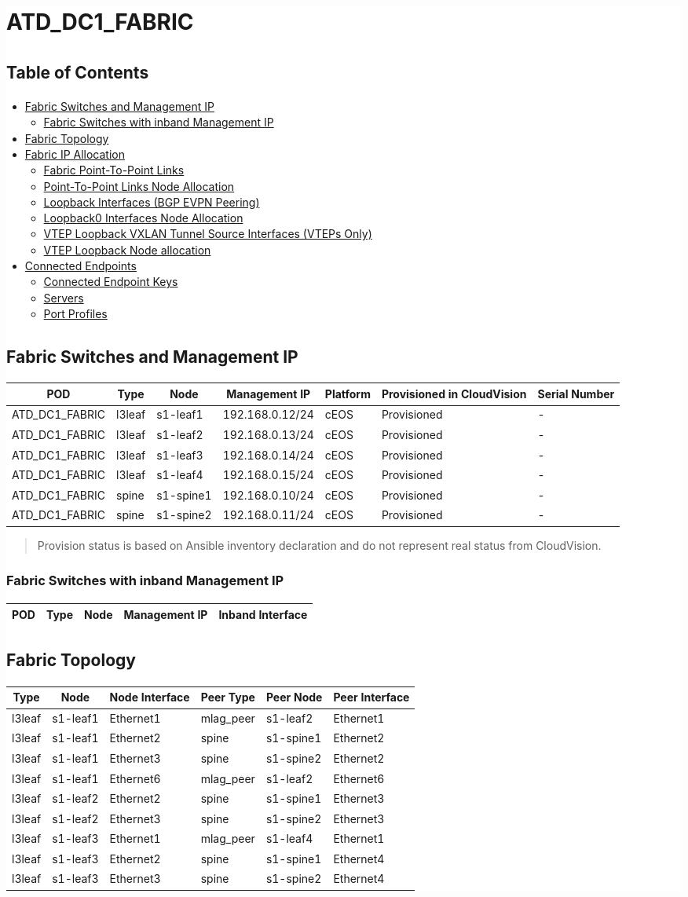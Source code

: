 # ATD_DC1_FABRIC

## Table of Contents

- [Fabric Switches and Management IP](#fabric-switches-and-management-ip)
  - [Fabric Switches with inband Management IP](#fabric-switches-with-inband-management-ip)
- [Fabric Topology](#fabric-topology)
- [Fabric IP Allocation](#fabric-ip-allocation)
  - [Fabric Point-To-Point Links](#fabric-point-to-point-links)
  - [Point-To-Point Links Node Allocation](#point-to-point-links-node-allocation)
  - [Loopback Interfaces (BGP EVPN Peering)](#loopback-interfaces-bgp-evpn-peering)
  - [Loopback0 Interfaces Node Allocation](#loopback0-interfaces-node-allocation)
  - [VTEP Loopback VXLAN Tunnel Source Interfaces (VTEPs Only)](#vtep-loopback-vxlan-tunnel-source-interfaces-vteps-only)
  - [VTEP Loopback Node allocation](#vtep-loopback-node-allocation)
- [Connected Endpoints](#connected-endpoints)
  - [Connected Endpoint Keys](#connected-endpoint-keys)
  - [Servers](#servers)
  - [Port Profiles](#port-profiles)

## Fabric Switches and Management IP

| POD | Type | Node | Management IP | Platform | Provisioned in CloudVision | Serial Number |
| --- | ---- | ---- | ------------- | -------- | -------------------------- | ------------- |
| ATD_DC1_FABRIC | l3leaf | s1-leaf1 | 192.168.0.12/24 | cEOS | Provisioned | - |
| ATD_DC1_FABRIC | l3leaf | s1-leaf2 | 192.168.0.13/24 | cEOS | Provisioned | - |
| ATD_DC1_FABRIC | l3leaf | s1-leaf3 | 192.168.0.14/24 | cEOS | Provisioned | - |
| ATD_DC1_FABRIC | l3leaf | s1-leaf4 | 192.168.0.15/24 | cEOS | Provisioned | - |
| ATD_DC1_FABRIC | spine | s1-spine1 | 192.168.0.10/24 | cEOS | Provisioned | - |
| ATD_DC1_FABRIC | spine | s1-spine2 | 192.168.0.11/24 | cEOS | Provisioned | - |

> Provision status is based on Ansible inventory declaration and do not represent real status from CloudVision.

### Fabric Switches with inband Management IP

| POD | Type | Node | Management IP | Inband Interface |
| --- | ---- | ---- | ------------- | ---------------- |

## Fabric Topology

| Type | Node | Node Interface | Peer Type | Peer Node | Peer Interface |
| ---- | ---- | -------------- | --------- | ----------| -------------- |
| l3leaf | s1-leaf1 | Ethernet1 | mlag_peer | s1-leaf2 | Ethernet1 |
| l3leaf | s1-leaf1 | Ethernet2 | spine | s1-spine1 | Ethernet2 |
| l3leaf | s1-leaf1 | Ethernet3 | spine | s1-spine2 | Ethernet2 |
| l3leaf | s1-leaf1 | Ethernet6 | mlag_peer | s1-leaf2 | Ethernet6 |
| l3leaf | s1-leaf2 | Ethernet2 | spine | s1-spine1 | Ethernet3 |
| l3leaf | s1-leaf2 | Ethernet3 | spine | s1-spine2 | Ethernet3 |
| l3leaf | s1-leaf3 | Ethernet1 | mlag_peer | s1-leaf4 | Ethernet1 |
| l3leaf | s1-leaf3 | Ethernet2 | spine | s1-spine1 | Ethernet4 |
| l3leaf | s1-leaf3 | Ethernet3 | spine | s1-spine2 | Ethernet4 |